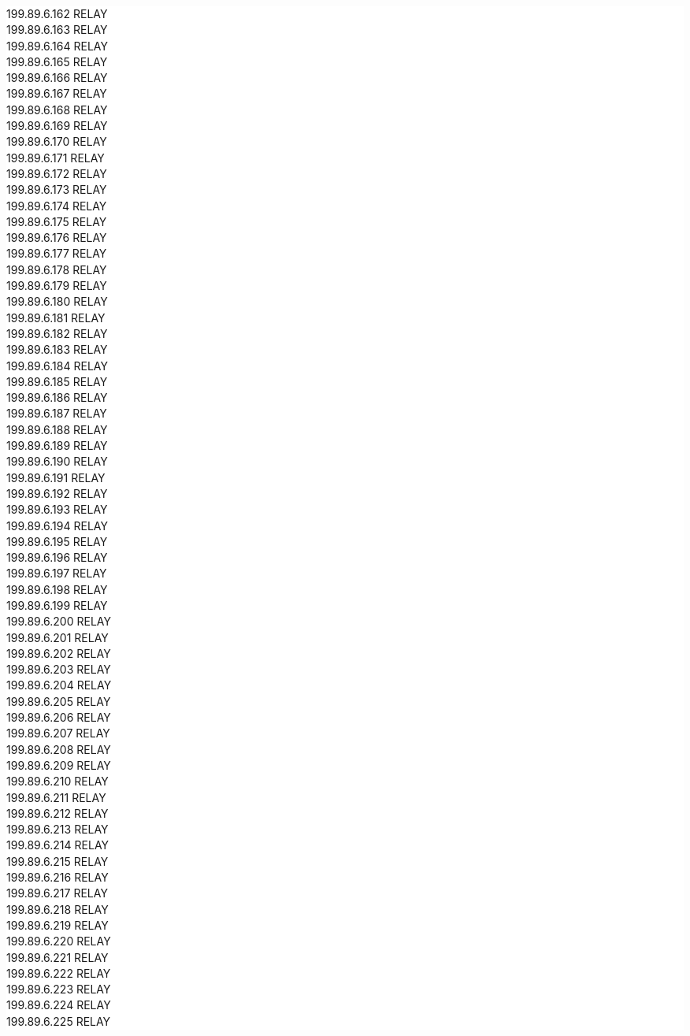 199.89.6.162 RELAY  
199.89.6.163 RELAY  
199.89.6.164 RELAY  
199.89.6.165 RELAY  
199.89.6.166 RELAY  
199.89.6.167 RELAY  
199.89.6.168 RELAY  
199.89.6.169 RELAY  
199.89.6.170 RELAY  
199.89.6.171 RELAY  
199.89.6.172 RELAY  
199.89.6.173 RELAY  
199.89.6.174 RELAY  
199.89.6.175 RELAY  
199.89.6.176 RELAY  
199.89.6.177 RELAY  
199.89.6.178 RELAY  
199.89.6.179 RELAY  
199.89.6.180 RELAY  
199.89.6.181 RELAY  
199.89.6.182 RELAY  
199.89.6.183 RELAY  
199.89.6.184 RELAY  
199.89.6.185 RELAY  
199.89.6.186 RELAY  
199.89.6.187 RELAY  
199.89.6.188 RELAY  
199.89.6.189 RELAY  
199.89.6.190 RELAY  
199.89.6.191 RELAY  
199.89.6.192 RELAY  
199.89.6.193 RELAY  
199.89.6.194 RELAY  
199.89.6.195 RELAY  
199.89.6.196 RELAY  
199.89.6.197 RELAY  
199.89.6.198 RELAY  
199.89.6.199 RELAY  
199.89.6.200 RELAY  
199.89.6.201 RELAY  
199.89.6.202 RELAY  
199.89.6.203 RELAY  
199.89.6.204 RELAY  
199.89.6.205 RELAY  
199.89.6.206 RELAY  
199.89.6.207 RELAY  
199.89.6.208 RELAY  
199.89.6.209 RELAY  
199.89.6.210 RELAY  
199.89.6.211 RELAY  
199.89.6.212 RELAY  
199.89.6.213 RELAY  
199.89.6.214 RELAY  
199.89.6.215 RELAY  
199.89.6.216 RELAY  
199.89.6.217 RELAY  
199.89.6.218 RELAY  
199.89.6.219 RELAY  
199.89.6.220 RELAY  
199.89.6.221 RELAY  
199.89.6.222 RELAY  
199.89.6.223 RELAY  
199.89.6.224 RELAY  
199.89.6.225 RELAY  